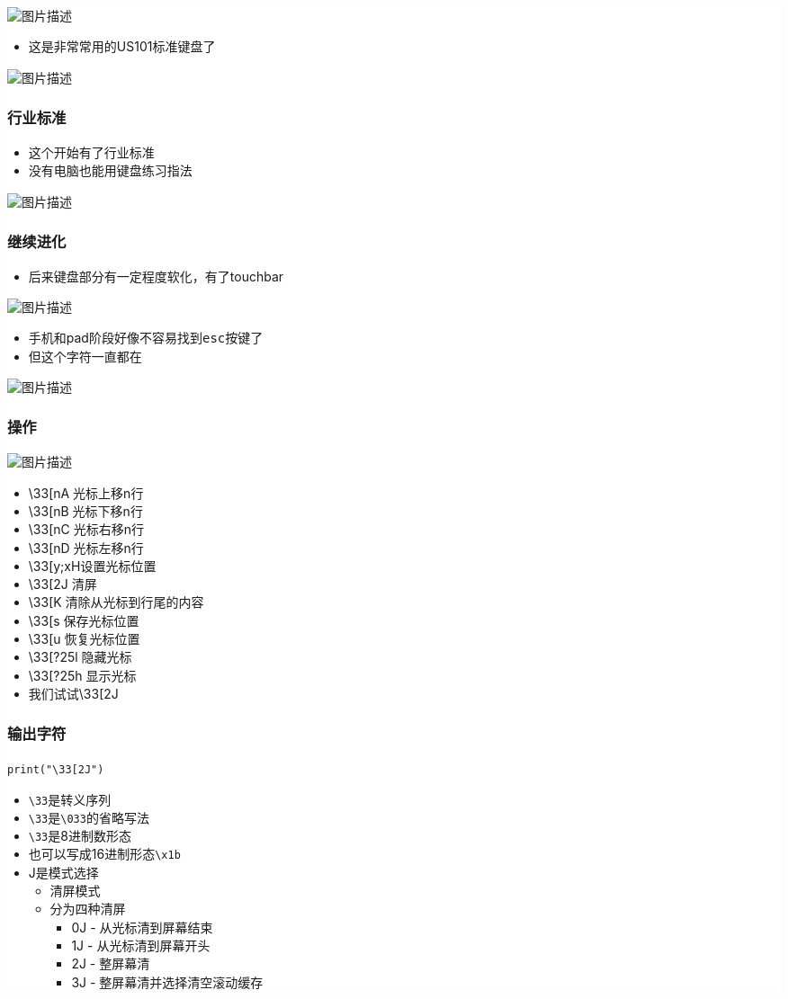 ![图片描述](https://doc.shiyanlou.com/courses/uid1190679-20210226-1614306783917)

- 这是非常常用的US101标准键盘了 

![图片描述](https://doc.shiyanlou.com/courses/uid1190679-20210226-1614306875929)

### 行业标准
- 这个开始有了行业标准
- 没有电脑也能用键盘练习指法

![图片描述](https://doc.shiyanlou.com/courses/uid1190679-20210226-1614306949603)

### 继续进化
- 后来键盘部分有一定程度软化，有了touchbar

![图片描述](https://doc.shiyanlou.com/courses/uid1190679-20210226-1614307081773)

- 手机和pad阶段好像不容易找到<kbd>esc</kbd>按键了
- 但这个字符一直都在

![图片描述](https://doc.shiyanlou.com/courses/uid1190679-20210226-1614307132872)

### 操作

![图片描述](https://doc.shiyanlou.com/courses/uid1190679-20210225-1614214370989)

- \33[nA 光标上移n行
- \33[nB 光标下移n行
- \33[nC 光标右移n行
- \33[nD 光标左移n行
- \33[y;xH设置光标位置
- \33[2J 清屏
- \33[K 清除从光标到行尾的内容
- \33[s 保存光标位置
- \33[u 恢复光标位置
- \33[?25l 隐藏光标
- \33[?25h 显示光标
- 我们试试\33[2J

### 输出字符

```python3
print("\33[2J")
```

- `\33`是转义序列
- `\33`是`\033`的省略写法
- `\33`是8进制数形态
- 也可以写成16进制形态`\x1b`
- J是模式选择
	- 清屏模式
	- 分为四种清屏
		- 0J - 从光标清到屏幕结束
		- 1J - 从光标清到屏幕开头
		- 2J - 整屏幕清
		- 3J - 整屏幕清并选择清空滚动缓存

